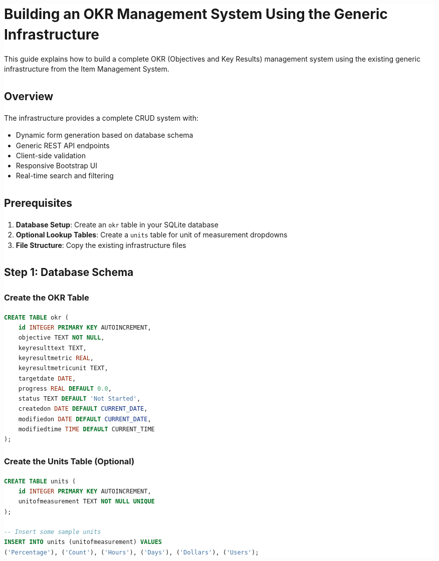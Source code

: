 # Building an OKR Management System Using the Generic Infrastructure

This guide explains how to build a complete OKR (Objectives and Key Results) management system using the existing generic infrastructure from the Item Management System.

## Overview

The infrastructure provides a complete CRUD system with:
- Dynamic form generation based on database schema
- Generic REST API endpoints
- Client-side validation
- Responsive Bootstrap UI
- Real-time search and filtering

## Prerequisites

1. **Database Setup**: Create an `okr` table in your SQLite database
2. **Optional Lookup Tables**: Create a `units` table for unit of measurement dropdowns
3. **File Structure**: Copy the existing infrastructure files

## Step 1: Database Schema

### Create the OKR Table

```sql
CREATE TABLE okr (
    id INTEGER PRIMARY KEY AUTOINCREMENT,
    objective TEXT NOT NULL,
    keyresulttext TEXT,
    keyresultmetric REAL,
    keyresultmetricunit TEXT,
    targetdate DATE,
    progress REAL DEFAULT 0.0,
    status TEXT DEFAULT 'Not Started',
    createdon DATE DEFAULT CURRENT_DATE,
    modifiedon DATE DEFAULT CURRENT_DATE,
    modifiedtime TIME DEFAULT CURRENT_TIME
);
```

### Create the Units Table (Optional)

```sql
CREATE TABLE units (
    id INTEGER PRIMARY KEY AUTOINCREMENT,
    unitofmeasurement TEXT NOT NULL UNIQUE
);

-- Insert some sample units
INSERT INTO units (unitofmeasurement) VALUES 
('Percentage'), ('Count'), ('Hours'), ('Days'), ('Dollars'), ('Users');
```
